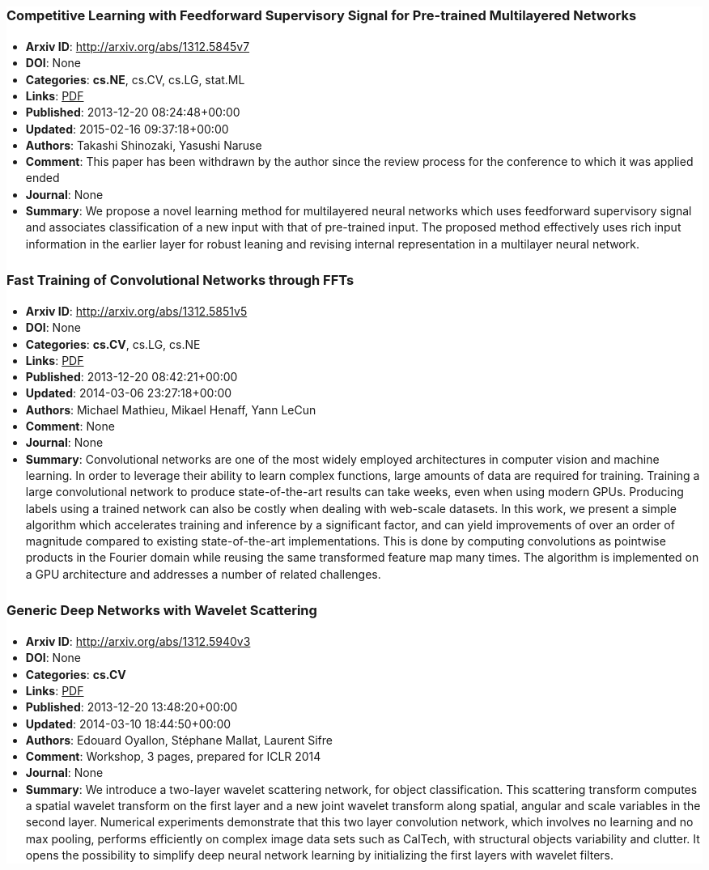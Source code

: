 

### Competitive Learning with Feedforward Supervisory Signal for Pre-trained Multilayered Networks
- **Arxiv ID**: http://arxiv.org/abs/1312.5845v7
- **DOI**: None
- **Categories**: **cs.NE**, cs.CV, cs.LG, stat.ML
- **Links**: [PDF](http://arxiv.org/pdf/1312.5845v7)
- **Published**: 2013-12-20 08:24:48+00:00
- **Updated**: 2015-02-16 09:37:18+00:00
- **Authors**: Takashi Shinozaki, Yasushi Naruse
- **Comment**: This paper has been withdrawn by the author since the review process
  for the conference to which it was applied ended
- **Journal**: None
- **Summary**: We propose a novel learning method for multilayered neural networks which uses feedforward supervisory signal and associates classification of a new input with that of pre-trained input. The proposed method effectively uses rich input information in the earlier layer for robust leaning and revising internal representation in a multilayer neural network.



### Fast Training of Convolutional Networks through FFTs
- **Arxiv ID**: http://arxiv.org/abs/1312.5851v5
- **DOI**: None
- **Categories**: **cs.CV**, cs.LG, cs.NE
- **Links**: [PDF](http://arxiv.org/pdf/1312.5851v5)
- **Published**: 2013-12-20 08:42:21+00:00
- **Updated**: 2014-03-06 23:27:18+00:00
- **Authors**: Michael Mathieu, Mikael Henaff, Yann LeCun
- **Comment**: None
- **Journal**: None
- **Summary**: Convolutional networks are one of the most widely employed architectures in computer vision and machine learning. In order to leverage their ability to learn complex functions, large amounts of data are required for training. Training a large convolutional network to produce state-of-the-art results can take weeks, even when using modern GPUs. Producing labels using a trained network can also be costly when dealing with web-scale datasets. In this work, we present a simple algorithm which accelerates training and inference by a significant factor, and can yield improvements of over an order of magnitude compared to existing state-of-the-art implementations. This is done by computing convolutions as pointwise products in the Fourier domain while reusing the same transformed feature map many times. The algorithm is implemented on a GPU architecture and addresses a number of related challenges.



### Generic Deep Networks with Wavelet Scattering
- **Arxiv ID**: http://arxiv.org/abs/1312.5940v3
- **DOI**: None
- **Categories**: **cs.CV**
- **Links**: [PDF](http://arxiv.org/pdf/1312.5940v3)
- **Published**: 2013-12-20 13:48:20+00:00
- **Updated**: 2014-03-10 18:44:50+00:00
- **Authors**: Edouard Oyallon, Stéphane Mallat, Laurent Sifre
- **Comment**: Workshop, 3 pages, prepared for ICLR 2014
- **Journal**: None
- **Summary**: We introduce a two-layer wavelet scattering network, for object classification. This scattering transform computes a spatial wavelet transform on the first layer and a new joint wavelet transform along spatial, angular and scale variables in the second layer. Numerical experiments demonstrate that this two layer convolution network, which involves no learning and no max pooling, performs efficiently on complex image data sets such as CalTech, with structural objects variability and clutter. It opens the possibility to simplify deep neural network learning by initializing the first layers with wavelet filters.
